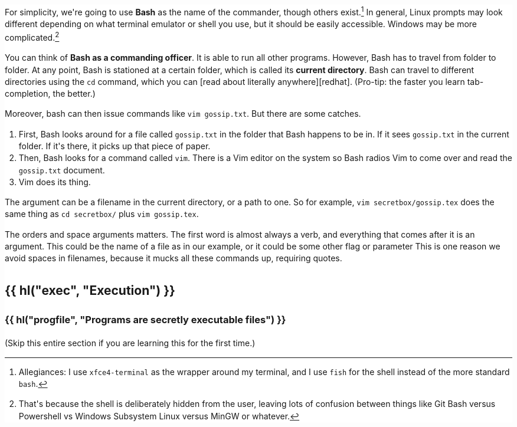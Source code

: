 For simplicity, we're going to use **Bash** as the name of the commander,
though others exist.[^2] In general, Linux prompts may look different depending
on what terminal emulator or shell you use, but it should be easily accessible.
Windows may be more complicated.[^3]

[^2]:
    Allegiances: I use `xfce4-terminal` as the wrapper around my terminal, and
    I use `fish` for the shell instead of the more standard `bash`.

[^3]:
    That's because the shell is deliberately hidden
    from the user, leaving lots of confusion between things like Git Bash versus
    Powershell vs Windows Subsystem Linux versus MinGW or whatever.

You can think of **Bash as a commanding officer**.
It is able to run all other programs.
However, Bash has to travel from folder to folder.
At any point, Bash is stationed at a certain folder,
which is called its **current directory**.
Bash can travel to different directories using the `cd` command,
which you can [read about literally anywhere][redhat].
(Pro-tip: the faster you learn tab-completion, the better.)

Moreover, bash can then issue commands like `vim gossip.txt`.
But there are some catches.

1. First, Bash looks around for a file called `gossip.txt`
   in the folder that Bash happens to be in.
   If it sees `gossip.txt` in the current folder.
   If it's there, it picks up that piece of paper.
2. Then, Bash looks for a command called `vim`.
   There is a Vim editor on the system so Bash radios Vim to come
   over and read the `gossip.txt` document.
3. Vim does its thing.

The argument can be a filename in the current directory,
or a path to one.
So for example, `vim secretbox/gossip.tex` does the same thing
as `cd secretbox/` plus `vim gossip.tex`.

The orders and space arguments matters.
The first word is almost always a verb,
and everything that comes after it is an argument.
This could be the name of a file as in our example,
or it could be some other flag or parameter
This is one reason we avoid spaces in filenames,
because it mucks all these commands up, requiring quotes.

## {{ hl("exec", "Execution") }}

### {{ hl("progfile", "Programs are secretly executable files") }}

(Skip this entire section if you are learning this for the first time.)


[^mac]: Apparently, Finder on OSX hides the home folder. Go figure.
[redhat]: https://www.redhat.com/sysadmin/navigating-filesystem-linux-terminal